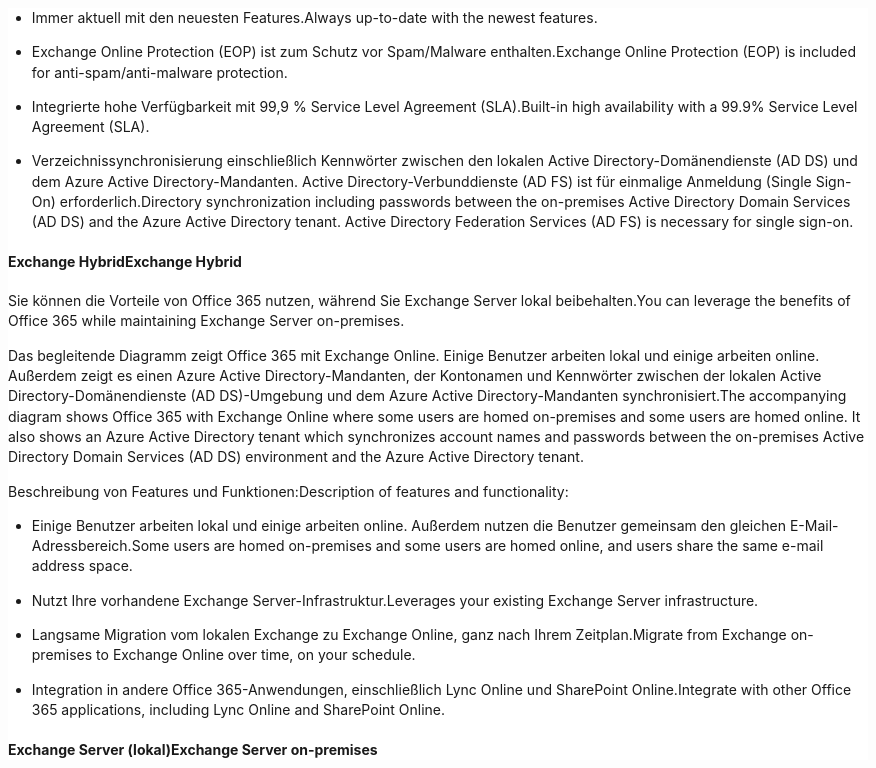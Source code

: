 - <span data-ttu-id="1f5e7-123">Immer aktuell mit den neuesten Features.</span><span class="sxs-lookup"><span data-stu-id="1f5e7-123">Always up-to-date with the newest features.</span></span>
    
- <span data-ttu-id="1f5e7-124">Exchange Online Protection (EOP) ist zum Schutz vor Spam/Malware enthalten.</span><span class="sxs-lookup"><span data-stu-id="1f5e7-124">Exchange Online Protection (EOP) is included for anti-spam/anti-malware protection.</span></span>
    
- <span data-ttu-id="1f5e7-125">Integrierte hohe Verfügbarkeit mit 99,9 % Service Level Agreement (SLA).</span><span class="sxs-lookup"><span data-stu-id="1f5e7-125">Built-in high availability with a 99.9% Service Level Agreement (SLA).</span></span>
    
- <span data-ttu-id="1f5e7-p102">Verzeichnissynchronisierung einschließlich Kennwörter zwischen den lokalen Active Directory-Domänendienste (AD DS) und dem Azure Active Directory-Mandanten. Active Directory-Verbunddienste (AD FS) ist für einmalige Anmeldung (Single Sign-On) erforderlich.</span><span class="sxs-lookup"><span data-stu-id="1f5e7-p102">Directory synchronization including passwords between the on-premises Active Directory Domain Services (AD DS) and the Azure Active Directory tenant. Active Directory Federation Services (AD FS) is necessary for single sign-on.</span></span>
    
#### <a name="exchange-hybrid"></a><span data-ttu-id="1f5e7-128">Exchange Hybrid</span><span class="sxs-lookup"><span data-stu-id="1f5e7-128">Exchange Hybrid</span></span>

<span data-ttu-id="1f5e7-129">Sie können die Vorteile von Office 365 nutzen, während Sie Exchange Server lokal beibehalten.</span><span class="sxs-lookup"><span data-stu-id="1f5e7-129">You can leverage the benefits of Office 365 while maintaining Exchange Server on-premises.</span></span>
  
<span data-ttu-id="1f5e7-p103">Das begleitende Diagramm zeigt Office 365 mit Exchange Online. Einige Benutzer arbeiten lokal und einige arbeiten online. Außerdem zeigt es einen Azure Active Directory-Mandanten, der Kontonamen und Kennwörter zwischen der lokalen Active Directory-Domänendienste (AD DS)-Umgebung und dem Azure Active Directory-Mandanten synchronisiert.</span><span class="sxs-lookup"><span data-stu-id="1f5e7-p103">The accompanying diagram shows Office 365 with Exchange Online where some users are homed on-premises and some users are homed online. It also shows an Azure Active Directory tenant which synchronizes account names and passwords between the on-premises Active Directory Domain Services (AD DS) environment and the Azure Active Directory tenant.</span></span>
  
<span data-ttu-id="1f5e7-132">Beschreibung von Features und Funktionen:</span><span class="sxs-lookup"><span data-stu-id="1f5e7-132">Description of features and functionality:</span></span>
  
- <span data-ttu-id="1f5e7-133">Einige Benutzer arbeiten lokal und einige arbeiten online. Außerdem nutzen die Benutzer gemeinsam den gleichen E-Mail-Adressbereich.</span><span class="sxs-lookup"><span data-stu-id="1f5e7-133">Some users are homed on-premises and some users are homed online, and users share the same e-mail address space.</span></span>
    
- <span data-ttu-id="1f5e7-134">Nutzt Ihre vorhandene Exchange Server-Infrastruktur.</span><span class="sxs-lookup"><span data-stu-id="1f5e7-134">Leverages your existing Exchange Server infrastructure.</span></span>
    
- <span data-ttu-id="1f5e7-135">Langsame Migration vom lokalen Exchange zu Exchange Online, ganz nach Ihrem Zeitplan.</span><span class="sxs-lookup"><span data-stu-id="1f5e7-135">Migrate from Exchange on-premises to Exchange Online over time, on your schedule.</span></span>
    
- <span data-ttu-id="1f5e7-136">Integration in andere Office 365-Anwendungen, einschließlich Lync Online und SharePoint Online.</span><span class="sxs-lookup"><span data-stu-id="1f5e7-136">Integrate with other Office 365 applications, including Lync Online and SharePoint Online.</span></span>
    
#### <a name="exchange-server-on-premises"></a><span data-ttu-id="1f5e7-137">Exchange Server (lokal)</span><span class="sxs-lookup"><span data-stu-id="1f5e7-137">Exchange Server on-premises</span></span>
